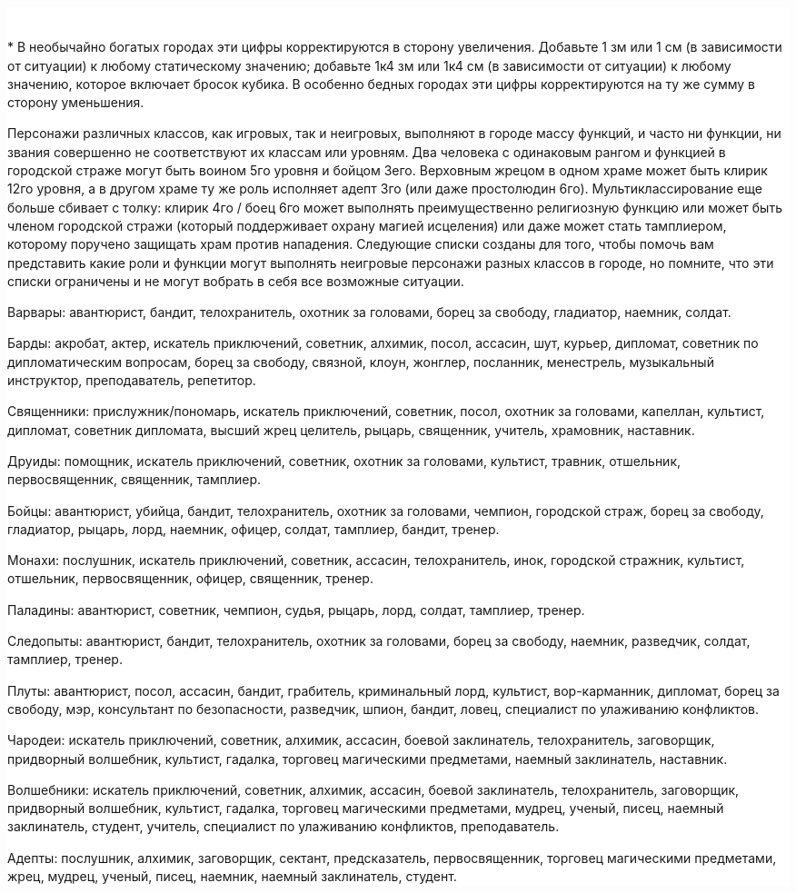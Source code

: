  

\* В необычайно богатых городах эти цифры корректируются в сторону увеличения. Добавьте 1 зм или 1 см (в зависимости от ситуации) к любому статическому значению; добавьте 1к4 зм или 1к4 см (в зависимости от ситуации) к любому значению, которое включает бросок кубика. В особенно бедных городах эти цифры корректируются на ту же сумму в сторону уменьшения.

Персонажи различных классов, как игровых, так и неигровых, выполняют в городе массу функций, и часто ни функции, ни звания совершенно не соответствуют их классам или уровням. Два человека с одинаковым рангом и функцией в городской страже могут быть воином 5го уровня и бойцом 3его. Верховным жрецом в одном храме может быть клирик 12го уровня, а в другом храме ту же роль исполняет адепт 3го (или даже простолюдин 6го). Мультиклассирование еще больше сбивает с толку: клирик 4го / боец 6го может выполнять преимущественно религиозную функцию или может быть членом городской стражи (который поддерживает охрану магией исцеления) или даже может стать тамплиером, которому поручено защищать храм против нападения. Следующие списки созданы для того, чтобы помочь вам представить какие роли и функции могут выполнять неигровые персонажи разных классов в городе, но помните, что эти списки ограничены и не могут вобрать в себя все возможные ситуации.

Варвары: авантюрист, бандит, телохранитель, охотник за головами, борец за свободу, гладиатор, наемник, солдат.

Барды: акробат, актер, искатель приключений, советник, алхимик, посол, ассасин, шут, курьер, дипломат, советник по дипломатическим вопросам, борец за свободу, связной, клоун, жонглер, посланник, менестрель, музыкальный инструктор, преподаватель, репетитор.

Священники: прислужник/пономарь, искатель приключений, советник, посол, охотник за головами, капеллан, культист, дипломат, советник дипломата, высший жрец целитель, рыцарь, священник, учитель, храмовник, наставник.

Друиды: помощник, искатель приключений, советник, охотник за головами, культист, травник, отшельник, первосвященник, священник, тамплиер.

Бойцы: авантюрист, убийца, бандит, телохранитель, охотник за головами, чемпион, городской страж, борец за свободу, гладиатор, рыцарь, лорд, наемник, офицер, солдат, тамплиер, бандит, тренер.

Монахи: послушник, искатель приключений, советник, ассасин, телохранитель, инок, городской стражник, культист, отшельник, первосвященник, офицер, священник, тренер.

Паладины: авантюрист, советник, чемпион, судья, рыцарь, лорд, солдат, тамплиер, тренер.

Следопыты: авантюрист, бандит, телохранитель, охотник за головами, борец за свободу, наемник, разведчик, солдат, тамплиер, тренер.

Плуты: авантюрист, посол, ассасин, бандит, грабитель, криминальный лорд, культист, вор-карманник, дипломат, борец за свободу, мэр, консультант по безопасности, разведчик, шпион, бандит, ловец, специалист по улаживанию конфликтов.

Чародеи: искатель приключений, советник, алхимик, ассасин, боевой заклинатель, телохранитель, заговорщик, придворный волшебник, культист, гадалка, торговец магическими предметами, наемный заклинатель, наставник.

Волшебники: искатель приключений, советник, алхимик, ассасин, боевой заклинатель, телохранитель, заговорщик, придворный волшебник, культист, гадалка, торговец магическими предметами, мудрец, ученый, писец, наемный заклинатель, студент, учитель, специалист по улаживанию конфликтов, преподаватель.

Адепты: послушник, алхимик, заговорщик, сектант, предсказатель, первосвященник, торговец магическими предметами, жрец, мудрец, ученый, писец, наемник, наемный заклинатель, студент.
